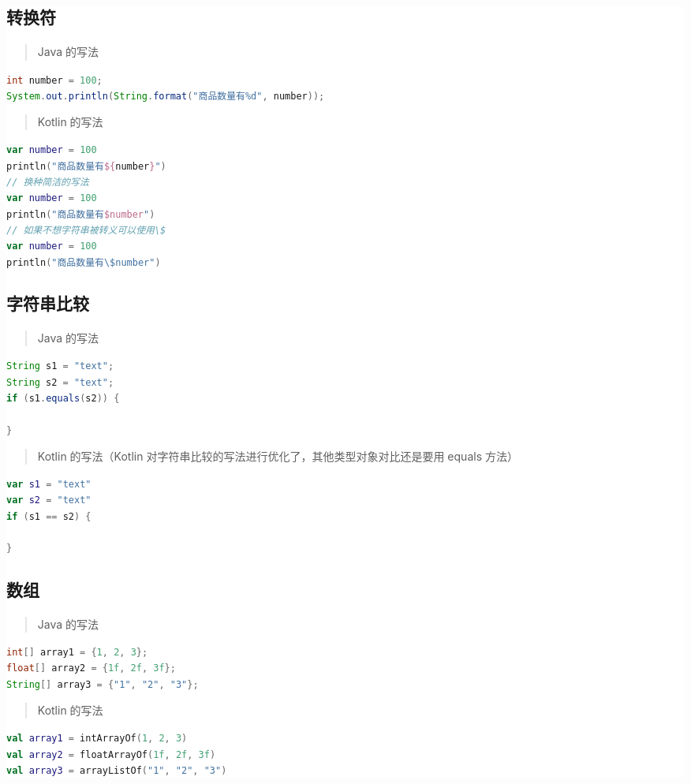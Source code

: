 ## 转换符
> Java 的写法
```java
int number = 100;
System.out.println(String.format("商品数量有%d", number));
```

> Kotlin 的写法
```kotlin
var number = 100
println("商品数量有${number}")
// 换种简洁的写法
var number = 100
println("商品数量有$number")
// 如果不想字符串被转义可以使用\$
var number = 100
println("商品数量有\$number")
```

## 字符串比较
> Java 的写法
```java
String s1 = "text";
String s2 = "text";
if (s1.equals(s2)) {
    
}
```

> Kotlin 的写法（Kotlin 对字符串比较的写法进行优化了，其他类型对象对比还是要用 equals 方法）
```kotlin
var s1 = "text"
var s2 = "text"
if (s1 == s2) {

}
```

## 数组
> Java 的写法
```java
int[] array1 = {1, 2, 3};
float[] array2 = {1f, 2f, 3f};
String[] array3 = {"1", "2", "3"};
```

>Kotlin 的写法
```kotlin
val array1 = intArrayOf(1, 2, 3)
val array2 = floatArrayOf(1f, 2f, 3f)
val array3 = arrayListOf("1", "2", "3")
```
